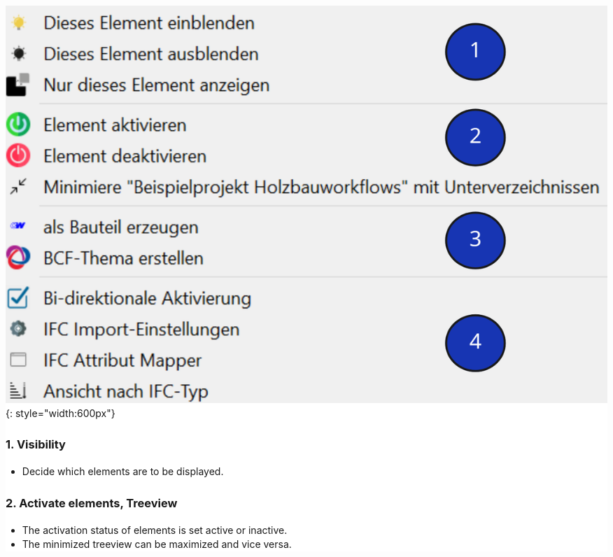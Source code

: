 ![localized image](../img/de/context.png){: style="width:600px"}

### 1. Visibility 
* Decide which elements are to be displayed.

### 2. Activate elements, Treeview
* The activation status of elements is set active or inactive. 
* The minimized treeview can be maximized and vice versa. <br>